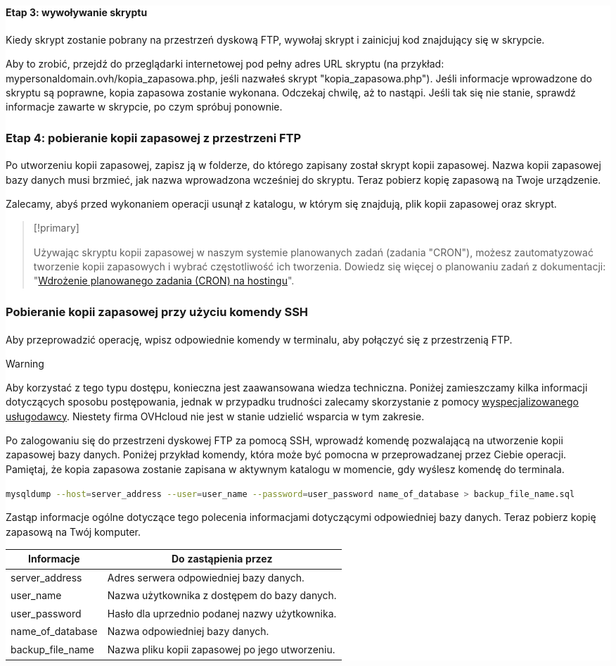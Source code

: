 #### Etap 3: wywoływanie skryptu

Kiedy skrypt zostanie pobrany na przestrzeń dyskową FTP, wywołaj skrypt i zainicjuj kod znajdujący się w skrypcie.

Aby to zrobić, przejdź do przeglądarki internetowej pod pełny adres URL skryptu (na przykład: mypersonaldomain.ovh/kopia_zapasowa.php, jeśli nazwałeś skrypt "kopia_zapasowa.php"). Jeśli informacje wprowadzone do skryptu są poprawne, kopia zapasowa zostanie wykonana. Odczekaj chwilę, aż to nastąpi. Jeśli tak się nie stanie, sprawdź informacje zawarte w skrypcie, po czym spróbuj ponownie.

### Etap 4: pobieranie kopii zapasowej z przestrzeni FTP

Po utworzeniu kopii zapasowej, zapisz ją w folderze, do którego zapisany został skrypt kopii zapasowej. Nazwa kopii zapasowej bazy danych musi brzmieć, jak nazwa wprowadzona wcześniej do skryptu. Teraz pobierz kopię zapasową na Twoje urządzenie.

Zalecamy, abyś przed wykonaniem operacji usunął z katalogu, w którym się znajdują, plik kopii zapasowej oraz skrypt.

> [!primary]
>
> Używając skryptu kopii zapasowej w naszym systemie planowanych zadań (zadania "CRON"), możesz zautomatyzować tworzenie kopii zapasowych i wybrać częstotliwość ich tworzenia. Dowiedz się więcej o planowaniu zadań z dokumentacji: "[Wdrożenie planowanego zadania (CRON) na hostingu](/pages/web_cloud/web_hosting/cron_tasks)".
>

### Pobieranie kopii zapasowej przy użyciu komendy SSH

Aby przeprowadzić operację, wpisz odpowiednie komendy w terminalu, aby połączyć się z przestrzenią FTP.

> [!warning]
>
> Aby korzystać z tego typu dostępu, konieczna jest zaawansowana wiedza techniczna. Poniżej zamieszczamy kilka informacji dotyczących sposobu postępowania, jednak w przypadku trudności zalecamy skorzystanie z pomocy [wyspecjalizowanego usługodawcy](https://partner.ovhcloud.com/pl/directory/). Niestety firma OVHcloud nie jest w stanie udzielić wsparcia w tym zakresie.
>

Po zalogowaniu się do przestrzeni dyskowej FTP za pomocą SSH, wprowadź komendę pozwalającą na utworzenie kopii zapasowej bazy danych. Poniżej przykład komendy, która może być pomocna w przeprowadzanej przez Ciebie operacji. Pamiętaj, że kopia zapasowa zostanie zapisana w aktywnym katalogu w momencie, gdy wyślesz komendę do terminala.

```sh
mysqldump --host=server_address --user=user_name --password=user_password name_of_database > backup_file_name.sql
```

Zastąp informacje ogólne dotyczące tego polecenia informacjami dotyczącymi odpowiedniej bazy danych. Teraz pobierz kopię zapasową na Twój komputer.

|Informacje|Do zastąpienia przez|
|---|---| 
|server_address|Adres serwera odpowiedniej bazy danych.|
|user_name|Nazwa użytkownika z dostępem do bazy danych.|
|user_password|Hasło dla uprzednio podanej nazwy użytkownika.|
|name_of_database|Nazwa odpowiedniej bazy danych.|
|backup_file_name|Nazwa pliku kopii zapasowej po jego utworzeniu.|
